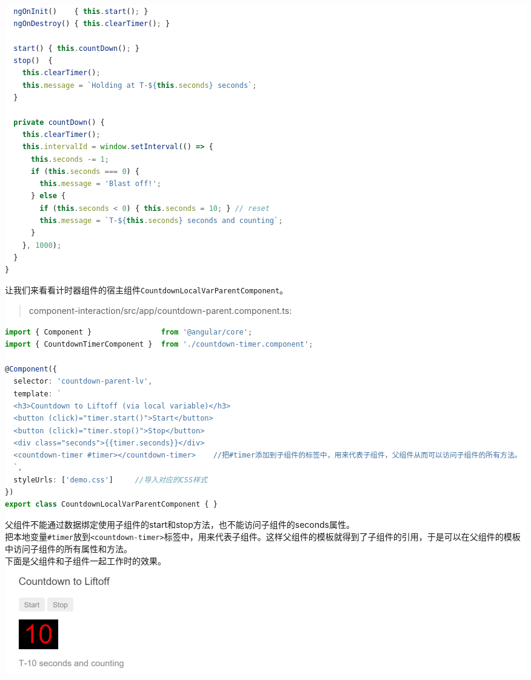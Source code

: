 ```ts
  ngOnInit()    { this.start(); }
  ngOnDestroy() { this.clearTimer(); }

  start() { this.countDown(); }
  stop()  {
    this.clearTimer();
    this.message = `Holding at T-${this.seconds} seconds`;
  }

  private countDown() {
    this.clearTimer();
    this.intervalId = window.setInterval(() => {
      this.seconds -= 1;
      if (this.seconds === 0) {
        this.message = 'Blast off!';
      } else {
        if (this.seconds < 0) { this.seconds = 10; } // reset
        this.message = `T-${this.seconds} seconds and counting`;
      }
    }, 1000);
  }
}
```  
让我们来看看计时器组件的宿主组件`CountdownLocalVarParentComponent`。  
> component-interaction/src/app/countdown-parent.component.ts:  
```ts
import { Component }                from '@angular/core';
import { CountdownTimerComponent }  from './countdown-timer.component';

@Component({
  selector: 'countdown-parent-lv',
  template: `
  <h3>Countdown to Liftoff (via local variable)</h3>
  <button (click)="timer.start()">Start</button>
  <button (click)="timer.stop()">Stop</button>
  <div class="seconds">{{timer.seconds}}</div>
  <countdown-timer #timer></countdown-timer>    //把#timer添加到子组件的标签中，用来代表子组件，父组件从而可以访问子组件的所有方法。
  `,
  styleUrls: ['demo.css']     //导入对应的CSS样式
})
export class CountdownLocalVarParentComponent { }
```  
父组件不能通过数据绑定使用子组件的start和stop方法，也不能访问子组件的seconds属性。  
把本地变量`#timer`放到`<countdown-timer>`标签中，用来代表子组件。这样父组件的模板就得到了子组件的引用，于是可以在父组件的模板中访问子组件的所有属性和方法。  
下面是父组件和子组件一起工作时的效果。  
![countdown-timer-anim.gif](https://github.com/IFYOUUUU/Blog/blob/master/images/Angular2/%E7%BB%84%E4%BB%B6%E4%BA%A4%E4%BA%92/countdown-timer-anim.gif)  
